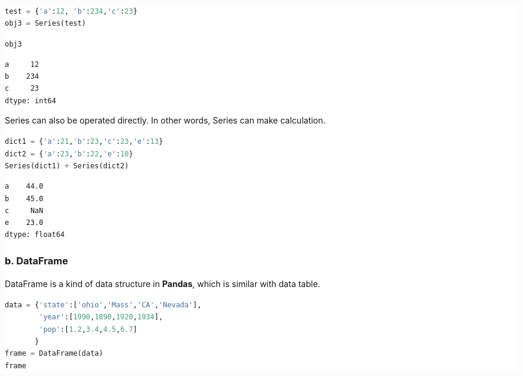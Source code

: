 ```python
test = {'a':12, 'b':234,'c':23}
obj3 = Series(test)
```


```python
obj3
```




    a     12
    b    234
    c     23
    dtype: int64



Series can also be operated directly. In other words, Series can make calculation.


```python
dict1 = {'a':21,'b':23,'c':23,'e':13}
dict2 = {'a':23,'b':22,'e':10}
Series(dict1) + Series(dict2)
```




    a    44.0
    b    45.0
    c     NaN
    e    23.0
    dtype: float64



### b. DataFrame

DataFrame is a kind of data structure in **Pandas**, which is similar with data table. 


```python
data = {'state':['ohio','Mass','CA','Nevada'],
        'year':[1990,1890,1920,1934],
        'pop':[1.2,3.4,4.5,6.7]
       }
frame = DataFrame(data)
frame
```




<div>
<style scoped>
    .dataframe tbody tr th:only-of-type {
        vertical-align: middle;
    }

    .dataframe tbody tr th {
        vertical-align: top;
    }
